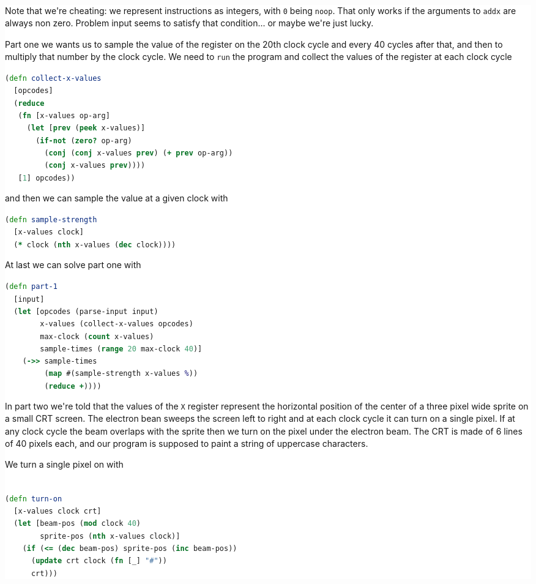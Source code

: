 Note that we're cheating: we represent instructions as integers, with `0`
being `noop`. That only works if the arguments to `addx` are always non
zero. Problem input seems to satisfy that condition... or maybe we're just
lucky.

Part one we wants us to sample the value of the register on the 20th clock
cycle and every 40 cycles after that, and then to multiply that number by the clock cycle. We need to `run` the program and collect the values of
the register at each clock cycle

```clojure
(defn collect-x-values
  [opcodes]
  (reduce
   (fn [x-values op-arg]
     (let [prev (peek x-values)]
       (if-not (zero? op-arg)
         (conj (conj x-values prev) (+ prev op-arg))
         (conj x-values prev))))
   [1] opcodes))
```

and then we can sample the value at a given clock with

```clojure
(defn sample-strength
  [x-values clock]
  (* clock (nth x-values (dec clock))))
```

At last we can solve part one with

```clojure
(defn part-1
  [input]
  (let [opcodes (parse-input input)
        x-values (collect-x-values opcodes)
        max-clock (count x-values)
        sample-times (range 20 max-clock 40)]
    (->> sample-times
         (map #(sample-strength x-values %))
         (reduce +))))
```

In part two we're told that the values of the `X` register represent the
horizontal position of the center of a three pixel wide sprite on a small
CRT screen. The electron bean sweeps the screen left to right and at each
clock cycle it can turn on a single pixel. If at any clock cycle the beam
overlaps with the sprite then we turn on the pixel under the electron
beam. The CRT is made of 6 lines of 40 pixels each, and our program is
supposed to paint a string of uppercase characters.

We turn a single pixel on with

```clojure

(defn turn-on
  [x-values clock crt]
  (let [beam-pos (mod clock 40)
        sprite-pos (nth x-values clock)]
    (if (<= (dec beam-pos) sprite-pos (inc beam-pos))
      (update crt clock (fn [_] "#"))
      crt)))
```


[top]: #advent-of-code-2022
[d01]: #day-1---calorie-counting
[d02]: #day-2---rock-paper-scissors
[d03]: #day-3---rucksack-reorganization
[d04]: #day-4---camp-cleanup
[d05]: #day-5---supply-stacks
[d06]: #day-6---tuning-trouble
[d07]: #day-7---no-space-left-on-device
[d08]: #day-8---treetop-tree-house
[d09]: #day-9---rope-bridge
[d10]: #day-10---cathode-ray-tube
[d11]: #day-11---monkey-in-the-middle
[d12]: #day-12---hill-climbing-algorithm
[d13]: #day-13---distress-signal
[d14]: #day-14---regolith-reservoir
[d15]: #day-15---beacon-exclusion-zone
[notes]: #notes
[d01-clj]: https://github.com/agnul/AdventOfCode/blob/main/2022/clojure/day_01.clj
[d02-clj]: https://github.com/agnul/AdventOfCode/blob/main/2022/clojure/day_02.clj
[d03-clj]: https://github.com/agnul/AdventOfCode/blob/main/2022/clojure/day_03.clj
[d04-clj]: https://github.com/agnul/AdventOfCode/blob/main/2022/clojure/day_04.clj
[d05-clj]: https://github.com/agnul/AdventOfCode/blob/main/2022/clojure/day_05.clj
[d06-clj]: https://github.com/agnul/AdventOfCode/blob/main/2022/clojure/day_06.clj
[d07-clj]: https://github.com/agnul/AdventOfCode/blob/main/2022/clojure/day_07.clj
[d08-clj]: https://github.com/agnul/AdventOfCode/blob/main/2022/clojure/day_08.clj
[d09-clj]: https://github.com/agnul/AdventOfCode/blob/main/2022/clojure/day_09.clj
[d10-clj]: https://github.com/agnul/AdventOfCode/blob/main/2022/clojure/day_10.clj
[d11-clj]: https://github.com/agnul/AdventOfCode/blob/main/2022/clojure/day_11.clj
[d12-clj]: https://github.com/agnul/AdventOfCode/blob/main/2022/clojure/day_12.clj
[d13-clj]: https://github.com/agnul/AdventOfCode/blob/main/2022/clojure/day_13.clj
[d14-clj]: https://github.com/agnul/AdventOfCode/blob/main/2022/clojure/day_14.clj
[d15-clj]: https://github.com/agnul/AdventOfCode/blob/main/2022/clojure/day_15.clj
[docs-slurp]: https://clojuredocs.org/clojure.core/slurp
[docs-apply]: https://clojuredocs.org/clojure.core/apply
[docs-seq]: https://clojuredocs.org/clojure.core/seq
[docs-set]: https://clojuredocs.org/clojure.core/set
[docs-intersection]: https://clojuredocs.org/clojure.set/intersection
[docs-range]: https://clojuredocs.org/clojure.core/range
[d11-pbruyninckx]: https://github.com/pbruyninckx/aoc2022/blob/main/src/aoc/day11.clj
[wiki-mod]: https://en.wikipedia.org/wiki/Modular_arithmetic
[wiki-bfs]: https://en.wikipedia.org/wiki/Breadth-first_search
[d13-pbruyninckx]: https://github.com/pbruyninckx/aoc2022/blob/main/src/aoc/day13.clj
[wiki-md]: https://en.wikipedia.org/wiki/Taxicab_geometry